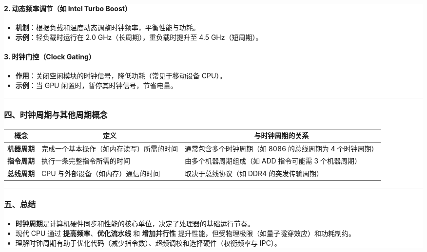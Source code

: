#### **2. 动态频率调节（如 Intel Turbo Boost）**  
- **机制**：根据负载和温度动态调整时钟频率，平衡性能与功耗。  
- **示例**：轻负载时运行在 2.0 GHz（长周期），重负载时提升至 4.5 GHz（短周期）。

#### **3. 时钟门控（Clock Gating）**  
- **作用**：关闭空闲模块的时钟信号，降低功耗（常见于移动设备 CPU）。  
- **示例**：当 GPU 闲置时，暂停其时钟信号，节省电量。

---

### **四、时钟周期与其他周期概念**
| **概念**        | **定义**                                | **与时钟周期的关系**                     |
|-----------------|----------------------------------------|----------------------------------------|
| **机器周期**    | 完成一个基本操作（如内存读写）所需的时间    | 通常包含多个时钟周期（如 8086 的总线周期为 4 个时钟周期） |
| **指令周期**    | 执行一条完整指令所需的时间                | 由多个机器周期组成（如 ADD 指令可能需 3 个机器周期）   |
| **总线周期**    | CPU 与外部设备（如内存）通信的时间         | 取决于总线协议（如 DDR4 的突发传输周期）            |

---

### **五、总结**
- **时钟周期**是计算机硬件同步和性能的核心单位，决定了处理器的基础运行节奏。  
- 现代 CPU 通过 **提高频率**、**优化流水线** 和 **增加并行性** 提升性能，但受物理极限（如量子隧穿效应）和功耗制约。  
- 理解时钟周期有助于优化代码（减少指令数）、超频调校和选择硬件（权衡频率与 IPC）。
